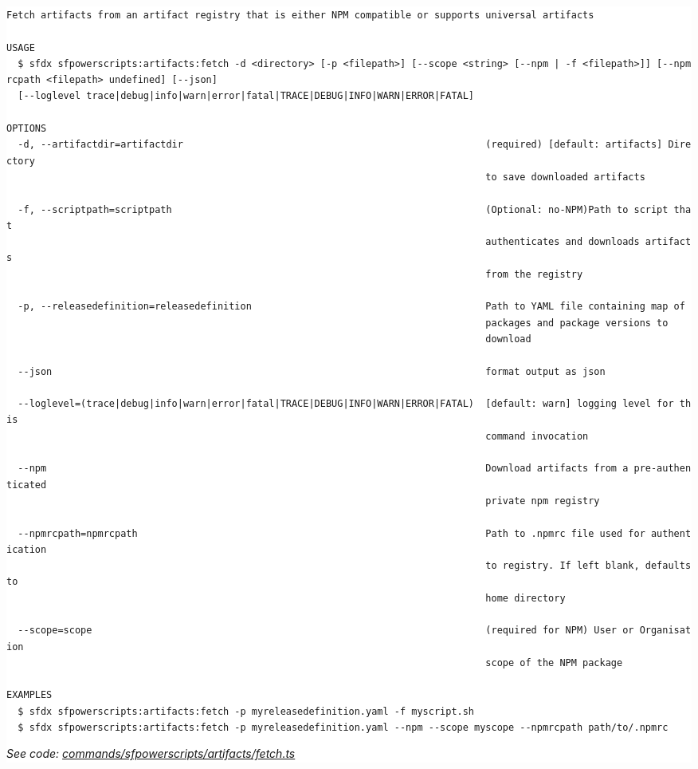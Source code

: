 ```text
Fetch artifacts from an artifact registry that is either NPM compatible or supports universal artifacts

USAGE
  $ sfdx sfpowerscripts:artifacts:fetch -d <directory> [-p <filepath>] [--scope <string> [--npm | -f <filepath>]] [--npmrcpath <filepath> undefined] [--json]
  [--loglevel trace|debug|info|warn|error|fatal|TRACE|DEBUG|INFO|WARN|ERROR|FATAL]

OPTIONS
  -d, --artifactdir=artifactdir                                                     (required) [default: artifacts] Directory
                                                                                    to save downloaded artifacts

  -f, --scriptpath=scriptpath                                                       (Optional: no-NPM)Path to script that
                                                                                    authenticates and downloads artifacts
                                                                                    from the registry

  -p, --releasedefinition=releasedefinition                                         Path to YAML file containing map of
                                                                                    packages and package versions to
                                                                                    download

  --json                                                                            format output as json

  --loglevel=(trace|debug|info|warn|error|fatal|TRACE|DEBUG|INFO|WARN|ERROR|FATAL)  [default: warn] logging level for this
                                                                                    command invocation

  --npm                                                                             Download artifacts from a pre-authenticated
                                                                                    private npm registry

  --npmrcpath=npmrcpath                                                             Path to .npmrc file used for authentication
                                                                                    to registry. If left blank, defaults to
                                                                                    home directory

  --scope=scope                                                                     (required for NPM) User or Organisation
                                                                                    scope of the NPM package

EXAMPLES
  $ sfdx sfpowerscripts:artifacts:fetch -p myreleasedefinition.yaml -f myscript.sh
  $ sfdx sfpowerscripts:artifacts:fetch -p myreleasedefinition.yaml --npm --scope myscope --npmrcpath path/to/.npmrc
```

_See code:_ [_commands/sfpowerscripts/artifacts/fetch.ts_](https://github.com/Accenture/sfpowerscripts/tree/develop/packages/sfpowerscripts-cli/src/commands/sfpowerscripts/artifacts/fetch.ts)

